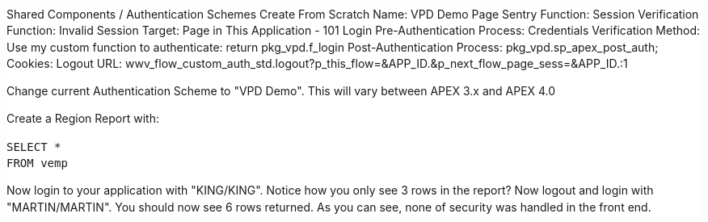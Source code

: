 Shared Components / Authentication Schemes 
Create
From Scratch
Name: VPD Demo
Page Sentry Function:
Session Verification Function:
Invalid Session Target: Page in This Application - 101 Login
Pre-Authentication Process:
Credentials Verification Method: Use my custom function to authenticate: return pkg_vpd.f_login
Post-Authentication Process: pkg_vpd.sp_apex_post_auth;  
Cookies: 
Logout URL: wwv_flow_custom_auth_std.logout?p_this_flow=&APP_ID.&amp;p_next_flow_page_sess=&APP_ID.:1

Change current Authentication Scheme to "VPD Demo". This will vary between APEX 3.x and APEX 4.0

Create a Region Report with:
<pre class="brush: sql;">
SELECT *
FROM vemp
</pre>
Now login to your application with "KING/KING". Notice how you only see 3 rows in the report? Now logout and login with "MARTIN/MARTIN". You should now see 6 rows returned. As you can see, none of security was handled in the front end.